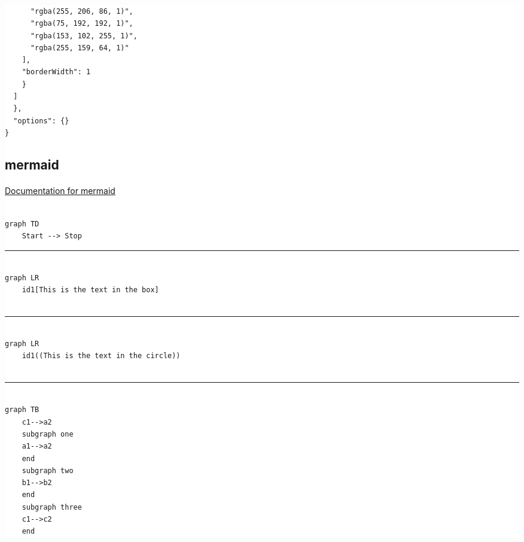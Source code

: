 ```chart
      "rgba(255, 206, 86, 1)",
      "rgba(75, 192, 192, 1)",
      "rgba(153, 102, 255, 1)",
      "rgba(255, 159, 64, 1)"
    ],
    "borderWidth": 1
    }
  ]
  },
  "options": {}
}
```





## mermaid

[Documentation for mermaid](https://mermaidjs.github.io/)

```mermaid

graph TD
    Start --> Stop

```

-----


```mermaid

graph LR
    id1[This is the text in the box]


```

-----

```mermaid

graph LR
    id1((This is the text in the circle))


```


-----

```mermaid

graph TB
    c1-->a2
    subgraph one
    a1-->a2
    end
    subgraph two
    b1-->b2
    end
    subgraph three
    c1-->c2
    end

```


[1]: https://www.google.com